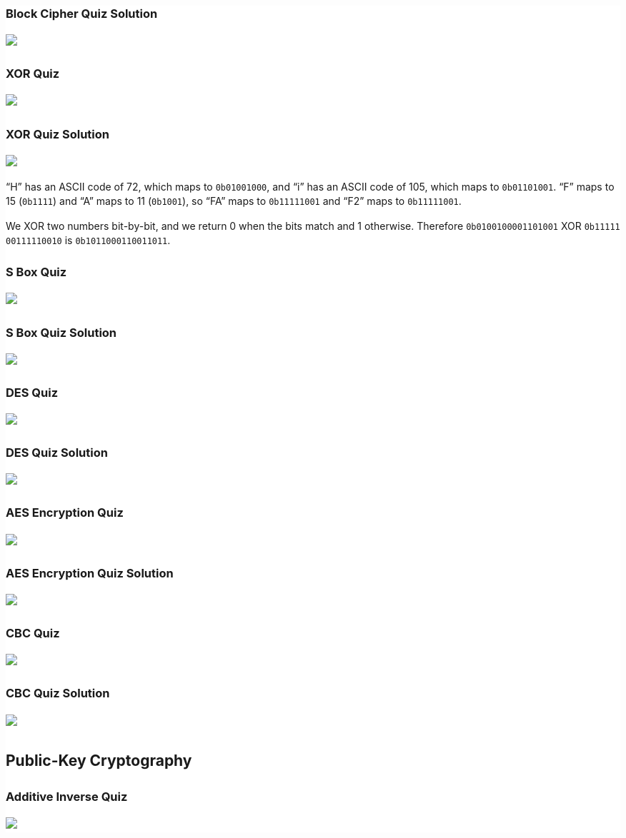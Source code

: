 ### Block Cipher Quiz Solution
![](https://console.cloud.google.com/storage/browser/omscs-notes.appspot.com/5A22576A-05B2-48C1-AE69-874601220654.png)

### XOR Quiz
![](https://console.cloud.google.com/storage/browser/omscs-notes.appspot.com/E6D8649E-9459-4BE3-8091-6B4FB8C456FF.png)

### XOR Quiz Solution
![](https://console.cloud.google.com/storage/browser/omscs-notes.appspot.com/9E317675-DB11-4A1E-AAC8-D59F6667ABB9.png)

“H” has an ASCII code of 72, which maps to `0b01001000`, and “i” has an ASCII code of 105, which maps to `0b01101001`. “F” maps to 15 (`0b1111`) and “A” maps to 11 (`0b1001`), so “FA” maps to `0b11111001` and “F2” maps to `0b11111001`.

We XOR two numbers bit-by-bit, and we return 0 when the bits match and 1 otherwise. Therefore `0b0100100001101001` XOR `0b1111100111110010` is `0b1011000110011011`.

### S Box Quiz
![](https://console.cloud.google.com/storage/browser/omscs-notes.appspot.com/47A34B5B-85A1-45EE-BB2F-07EC4B1A59AB.png)

### S Box Quiz Solution
![](https://console.cloud.google.com/storage/browser/omscs-notes.appspot.com/0C60D9C2-1E8B-45D3-8410-8C63C9F1FDE8.png)

### DES Quiz
![](https://console.cloud.google.com/storage/browser/omscs-notes.appspot.com/FCF98268-BDC4-48AA-8E11-39B427244D6B.png)

### DES Quiz Solution
![](https://console.cloud.google.com/storage/browser/omscs-notes.appspot.com/3233B23D-A5CA-4E0E-9818-C9FC4773221C.png)

### AES Encryption Quiz
![](https://console.cloud.google.com/storage/browser/omscs-notes.appspot.com/194759AE-0DA0-4C26-87D6-66A9E764598A.png)

### AES Encryption Quiz Solution
![](https://console.cloud.google.com/storage/browser/omscs-notes.appspot.com/A427A006-090C-4F5B-AA31-32FBA20D10C3.png)

### CBC Quiz
![](https://console.cloud.google.com/storage/browser/omscs-notes.appspot.com/DBF9FA91-292C-4847-ABFB-2C1166D0D5CA.png)

### CBC Quiz Solution
![](https://console.cloud.google.com/storage/browser/omscs-notes.appspot.com/5146C532-57F6-4F41-9D3E-2512206871DE.png)

## Public-Key Cryptography
### Additive Inverse Quiz
![](https://console.cloud.google.com/storage/browser/omscs-notes.appspot.com/90F567FE-9F15-4966-A205-678D05E4DF66.png)
